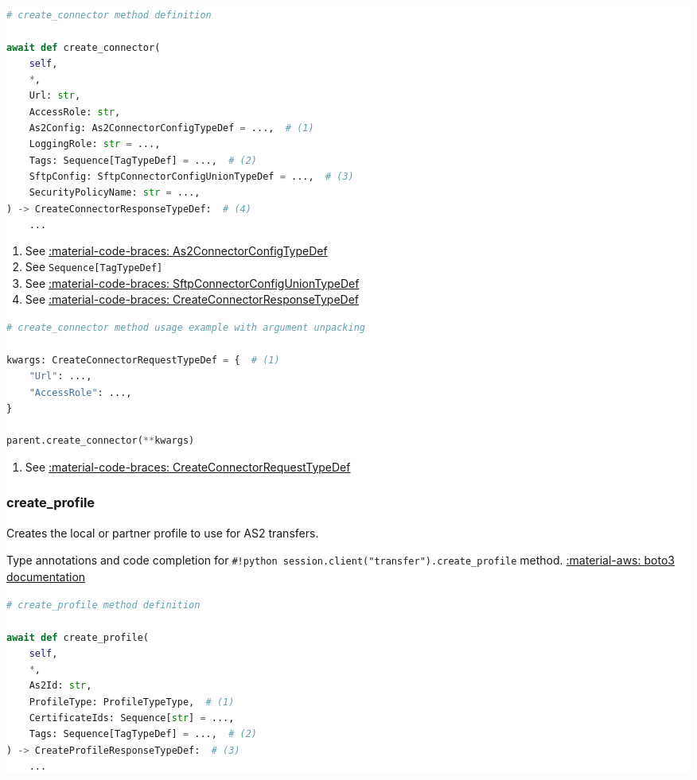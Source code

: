 ```python
# create_connector method definition

await def create_connector(
    self,
    *,
    Url: str,
    AccessRole: str,
    As2Config: As2ConnectorConfigTypeDef = ...,  # (1)
    LoggingRole: str = ...,
    Tags: Sequence[TagTypeDef] = ...,  # (2)
    SftpConfig: SftpConnectorConfigUnionTypeDef = ...,  # (3)
    SecurityPolicyName: str = ...,
) -> CreateConnectorResponseTypeDef:  # (4)
    ...
```

1. See [:material-code-braces: As2ConnectorConfigTypeDef](./type_defs.md#as2connectorconfigtypedef)
2. See `Sequence[TagTypeDef]`
3. See [:material-code-braces: SftpConnectorConfigUnionTypeDef](#sftpconnectorconfiguniontypedef)
4. See [:material-code-braces: CreateConnectorResponseTypeDef](./type_defs.md#createconnectorresponsetypedef)


```python
# create_connector method usage example with argument unpacking

kwargs: CreateConnectorRequestTypeDef = {  # (1)
    "Url": ...,
    "AccessRole": ...,
}

parent.create_connector(**kwargs)
```

1. See [:material-code-braces: CreateConnectorRequestTypeDef](./type_defs.md#createconnectorrequesttypedef)

### create\_profile

Creates the local or partner profile to use for AS2 transfers.

Type annotations and code completion for `#!python session.client("transfer").create_profile` method.
[:material-aws: boto3 documentation](https://boto3.amazonaws.com/v1/documentation/api/latest/reference/services/transfer.html#Transfer.Client)

```python
# create_profile method definition

await def create_profile(
    self,
    *,
    As2Id: str,
    ProfileType: ProfileTypeType,  # (1)
    CertificateIds: Sequence[str] = ...,
    Tags: Sequence[TagTypeDef] = ...,  # (2)
) -> CreateProfileResponseTypeDef:  # (3)
    ...
```
